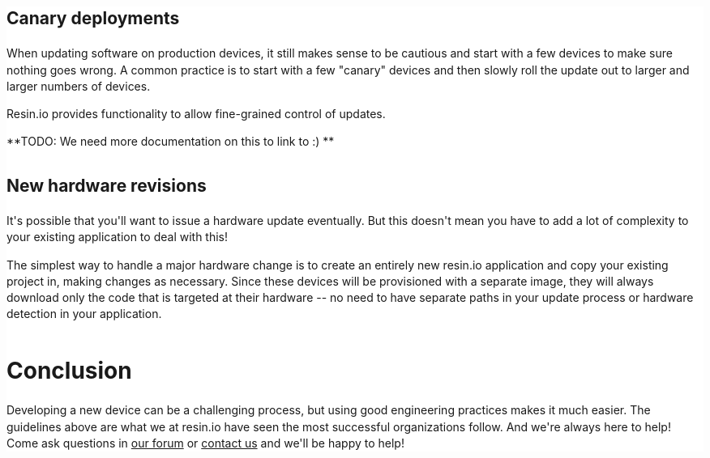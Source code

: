 Canary deployments
------------------
When updating software on production devices, it still makes sense to be cautious and start with a few devices to make sure nothing goes wrong.  A common practice is to start with a few "canary" devices and then slowly roll the update out to larger and larger numbers of devices.

Resin.io provides functionality to allow fine-grained control of updates.

**TODO: We need more documentation on this to link to :) **

New hardware revisions
----------------------
It's possible that you'll want to issue a hardware update eventually.  But this doesn't mean you have to add a lot of complexity to your existing application to deal with this!

The simplest way to handle a major hardware change is to create an entirely new resin.io application and copy your existing project in, making changes as necessary.  Since these devices will be provisioned with a separate image, they will always download only the code that is targeted at their hardware -- no need to have separate paths in your update process or hardware detection in your application.

Conclusion
==========

Developing a new device can be a challenging process, but using good engineering practices makes it much easier.  The guidelines above are what we at resin.io have seen the most successful organizations follow.  And we're always here to help!  Come ask questions in [our forum](https://forums.resin.io) or [contact us](mailto:hello@resin.io) and we'll be happy to help!